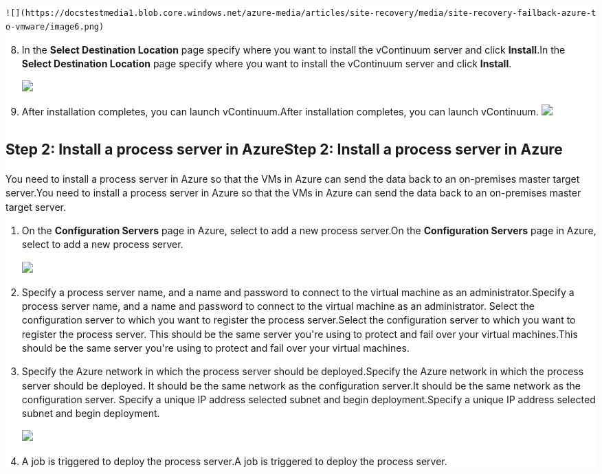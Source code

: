     ![](https://docstestmedia1.blob.core.windows.net/azure-media/articles/site-recovery/media/site-recovery-failback-azure-to-vmware/image6.png)
8. <span data-ttu-id="b42a3-140">In the **Select Destination Location** page specify where you want to install the vContinuum server and click **Install**.</span><span class="sxs-lookup"><span data-stu-id="b42a3-140">In the **Select Destination Location** page specify where you want to install the vContinuum server and click **Install**.</span></span>

   ![](https://docstestmedia1.blob.core.windows.net/azure-media/articles/site-recovery/media/site-recovery-failback-azure-to-vmware/image7.png)
9. <span data-ttu-id="b42a3-141">After installation completes, you can launch vContinuum.</span><span class="sxs-lookup"><span data-stu-id="b42a3-141">After installation completes, you can launch vContinuum.</span></span>
    ![](https://docstestmedia1.blob.core.windows.net/azure-media/articles/site-recovery/media/site-recovery-failback-azure-to-vmware/image8.png)

## <a name="step-2-install-a-process-server-in-azure"></a><span data-ttu-id="b42a3-142">Step 2: Install a process server in Azure</span><span class="sxs-lookup"><span data-stu-id="b42a3-142">Step 2: Install a process server in Azure</span></span>
<span data-ttu-id="b42a3-143">You need to install a process server in Azure so that the VMs in Azure can send the data back to an on-premises master target server.</span><span class="sxs-lookup"><span data-stu-id="b42a3-143">You need to install a process server in Azure so that the VMs in Azure can send the data back to an on-premises master target server.</span></span>

1. <span data-ttu-id="b42a3-144">On the **Configuration Servers** page in Azure, select to add a new process server.</span><span class="sxs-lookup"><span data-stu-id="b42a3-144">On the **Configuration Servers** page in Azure, select to add a new process server.</span></span>

   ![](https://docstestmedia1.blob.core.windows.net/azure-media/articles/site-recovery/media/site-recovery-failback-azure-to-vmware/image9.png)
2. <span data-ttu-id="b42a3-145">Specify a process server name, and a name and password to connect to the virtual machine as an administrator.</span><span class="sxs-lookup"><span data-stu-id="b42a3-145">Specify a process server name, and a name and password to connect to the virtual machine as an administrator.</span></span> <span data-ttu-id="b42a3-146">Select the configuration server to which you want to register the process server.</span><span class="sxs-lookup"><span data-stu-id="b42a3-146">Select the configuration server to which you want to register the process server.</span></span> <span data-ttu-id="b42a3-147">This should be the same server you're using to protect and fail over your virtual machines.</span><span class="sxs-lookup"><span data-stu-id="b42a3-147">This should be the same server you're using to protect and fail over your virtual machines.</span></span>
3. <span data-ttu-id="b42a3-148">Specify the Azure network in which the process server should be deployed.</span><span class="sxs-lookup"><span data-stu-id="b42a3-148">Specify the Azure network in which the process server should be deployed.</span></span> <span data-ttu-id="b42a3-149">It should be the same network as the configuration server.</span><span class="sxs-lookup"><span data-stu-id="b42a3-149">It should be the same network as the configuration server.</span></span> <span data-ttu-id="b42a3-150">Specify a unique IP address selected subnet and begin deployment.</span><span class="sxs-lookup"><span data-stu-id="b42a3-150">Specify a unique IP address selected subnet and begin deployment.</span></span>

   ![](https://docstestmedia1.blob.core.windows.net/azure-media/articles/site-recovery/media/site-recovery-failback-azure-to-vmware/image10.png)
4. <span data-ttu-id="b42a3-151">A job is triggered to deploy the process server.</span><span class="sxs-lookup"><span data-stu-id="b42a3-151">A job is triggered to deploy the process server.</span></span>
